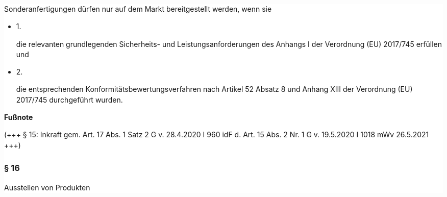 Sonderanfertigungen dürfen nur auf dem Markt bereitgestellt werden, wenn
sie

  - 1\.
    
    <div>
    
    die relevanten grundlegenden Sicherheits- und Leistungsanforderungen
    des Anhangs I der Verordnung (EU) 2017/745 erfüllen und
    
    </div>

  - 2\.
    
    <div>
    
    die entsprechenden Konformitätsbewertungsverfahren nach Artikel 52
    Absatz 8 und Anhang XIII der Verordnung (EU) 2017/745 durchgeführt
    wurden.
    
    </div>

</div>

</div>

</div>

</div>

<div>

  
**Fußnote**

<div class="jnhtml">

<div>

<div class="jurAbsatz">

(+++ § 15: Inkraft gem. Art. 17 Abs. 1 Satz 2 G v. 28.4.2020 I 960 idF
d. Art. 15 Abs. 2 Nr. 1 G v. 19.5.2020 I 1018 mWv 26.5.2021 +++)

</div>

</div>

</div>

</div>

<span id="BJNR096010020BJNE001703128.html"></span>

### § 16  
Ausstellen von Produkten

<div>

<div class="jnhtml">

<div>
